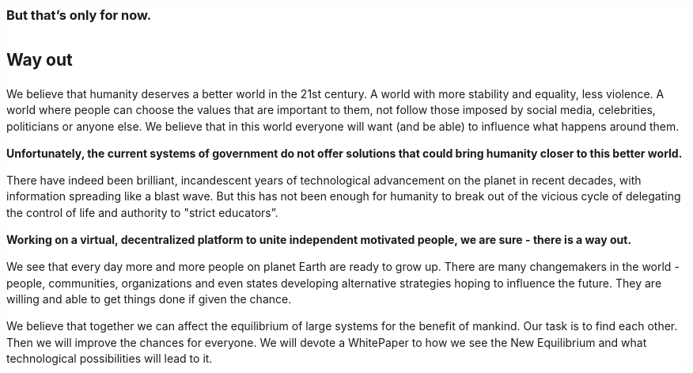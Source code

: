### But that’s only for now.

## <a id="way-out"></a>Way out

We believe that humanity deserves a better world in the 21st century. A world with more stability and equality, less violence. A world where people can choose the values that are important to them, not follow those imposed by social media, celebrities, politicians or anyone else. We believe that in this world everyone will want (and be able) to influence what happens around them.

**Unfortunately, the current systems of government do not offer solutions that could bring humanity closer to this better world.**

There have indeed been brilliant, incandescent years of technological advancement on the planet in recent decades, with information spreading like a blast wave. But this has not been enough for humanity to break out of the vicious cycle of delegating the control of life and authority to "strict educators”.

**Working on a virtual, decentralized platform to unite independent motivated people, we are sure - there is a way out.**

We see that every day more and more people on planet Earth are ready to grow up. There are many changemakers in the world - people, communities, organizations and even states developing alternative strategies hoping to influence the future. They are willing and able to get things done if given the chance.

We believe that together we can affect the equilibrium of large systems for the benefit of mankind. Our task is to find each other. Then we will improve the chances for everyone.
We will devote a WhitePaper to how we see the New Equilibrium and what technological possibilities will lead to it.


